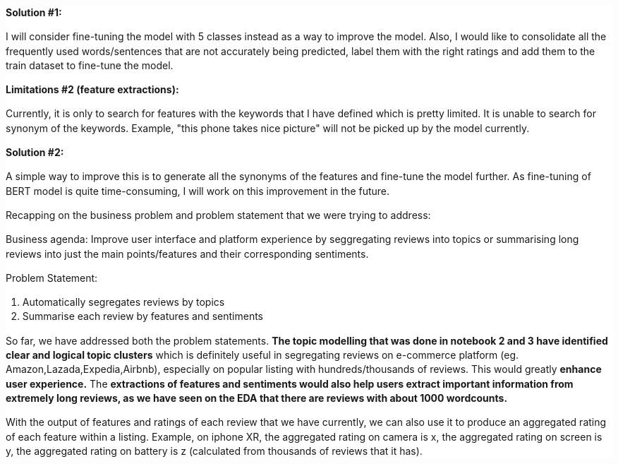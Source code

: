 **Solution #1:**

I will consider fine-tuning the model with 5 classes instead as a way to improve the model. Also, I would like to consolidate all the frequently used words/sentences that are not accurately being predicted, label them with the right ratings and add them to the train dataset to fine-tune the model.


**Limitations #2 (feature extractions):**

Currently, it is only to search for features with the keywords that I have defined which is pretty limited. It is unable to search for synonym of the keywords. Example, "this phone takes nice picture" will not be picked up by the model currently.

**Solution #2:**

A simple way to improve this is to generate all the synonyms of the features and fine-tune the model further. As fine-tuning of BERT model is quite time-consuming, I will work on this improvement in the future.


Recapping on the business problem and problem statement that we were trying to address:

Business agenda: Improve user interface and platform experience by seggregating reviews into topics or summarising long reviews into just the main points/features and their corresponding sentiments.

Problem Statement:
1. Automatically segregates reviews by topics
2. Summarise each review by features and sentiments


So far, we have addressed both the problem statements. **The topic modelling that was done in notebook 2 and 3 have identified clear and logical topic clusters** which is definitely useful in segregating reviews on e-commerce platform (eg. Amazon,Lazada,Expedia,Airbnb), especially on popular listing with hundreds/thousands of reviews. This would greatly **enhance user experience.** The **extractions of features and sentiments would also help users extract important information from extremely long reviews, as we have seen on the EDA that there are reviews with about 1000 wordcounts.**


With the output of features and ratings of each review that we have currently, we can also use it to produce an aggregated rating of each feature within a listing. Example, on iphone XR, the aggregated rating on camera is x, the aggregated rating on screen is y, the aggregated rating on battery is z (calculated from thousands of reviews that it has).
